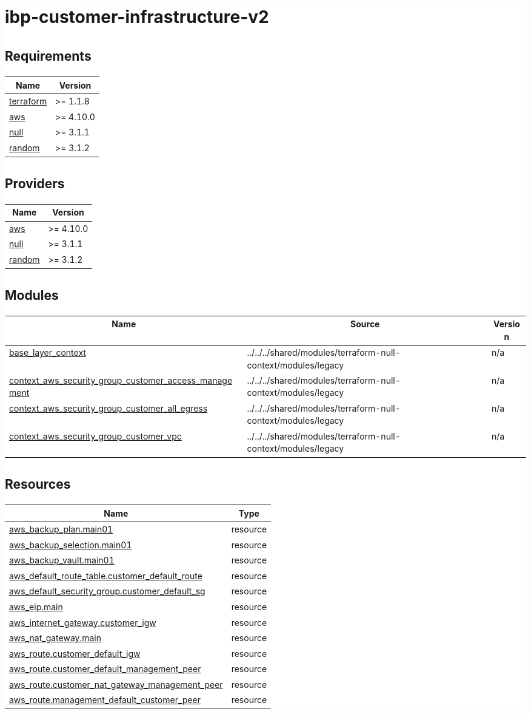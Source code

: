 # ibp-customer-infrastructure-v2


## Requirements

| Name | Version |
|------|---------|
| <a name="requirement_terraform"></a> [terraform](#requirement\_terraform) | >= 1.1.8 |
| <a name="requirement_aws"></a> [aws](#requirement\_aws) | >= 4.10.0 |
| <a name="requirement_null"></a> [null](#requirement\_null) | >= 3.1.1 |
| <a name="requirement_random"></a> [random](#requirement\_random) | >= 3.1.2 |

## Providers

| Name | Version |
|------|---------|
| <a name="provider_aws"></a> [aws](#provider\_aws) | >= 4.10.0 |
| <a name="provider_null"></a> [null](#provider\_null) | >= 3.1.1 |
| <a name="provider_random"></a> [random](#provider\_random) | >= 3.1.2 |

## Modules

| Name | Source | Version |
|------|--------|---------|
| <a name="module_base_layer_context"></a> [base\_layer\_context](#module\_base\_layer\_context) | ../../../shared/modules/terraform-null-context/modules/legacy | n/a |
| <a name="module_context_aws_security_group_customer_access_management"></a> [context\_aws\_security\_group\_customer\_access\_management](#module\_context\_aws\_security\_group\_customer\_access\_management) | ../../../shared/modules/terraform-null-context/modules/legacy | n/a |
| <a name="module_context_aws_security_group_customer_all_egress"></a> [context\_aws\_security\_group\_customer\_all\_egress](#module\_context\_aws\_security\_group\_customer\_all\_egress) | ../../../shared/modules/terraform-null-context/modules/legacy | n/a |
| <a name="module_context_aws_security_group_customer_vpc"></a> [context\_aws\_security\_group\_customer\_vpc](#module\_context\_aws\_security\_group\_customer\_vpc) | ../../../shared/modules/terraform-null-context/modules/legacy | n/a |

## Resources

| Name | Type |
|------|------|
| [aws_backup_plan.main01](https://registry.terraform.io/providers/hashicorp/aws/latest/docs/resources/backup_plan) | resource |
| [aws_backup_selection.main01](https://registry.terraform.io/providers/hashicorp/aws/latest/docs/resources/backup_selection) | resource |
| [aws_backup_vault.main01](https://registry.terraform.io/providers/hashicorp/aws/latest/docs/resources/backup_vault) | resource |
| [aws_default_route_table.customer_default_route](https://registry.terraform.io/providers/hashicorp/aws/latest/docs/resources/default_route_table) | resource |
| [aws_default_security_group.customer_default_sg](https://registry.terraform.io/providers/hashicorp/aws/latest/docs/resources/default_security_group) | resource |
| [aws_eip.main](https://registry.terraform.io/providers/hashicorp/aws/latest/docs/resources/eip) | resource |
| [aws_internet_gateway.customer_igw](https://registry.terraform.io/providers/hashicorp/aws/latest/docs/resources/internet_gateway) | resource |
| [aws_nat_gateway.main](https://registry.terraform.io/providers/hashicorp/aws/latest/docs/resources/nat_gateway) | resource |
| [aws_route.customer_default_igw](https://registry.terraform.io/providers/hashicorp/aws/latest/docs/resources/route) | resource |
| [aws_route.customer_default_management_peer](https://registry.terraform.io/providers/hashicorp/aws/latest/docs/resources/route) | resource |
| [aws_route.customer_nat_gateway_management_peer](https://registry.terraform.io/providers/hashicorp/aws/latest/docs/resources/route) | resource |
| [aws_route.management_default_customer_peer](https://registry.terraform.io/providers/hashicorp/aws/latest/docs/resources/route) | resource |